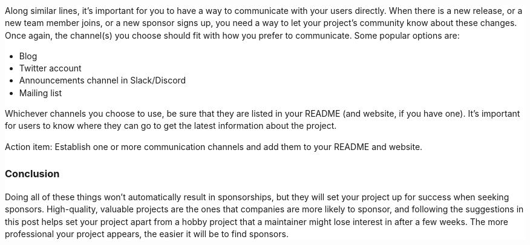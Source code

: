 Along similar lines, it’s important for you to have a way to communicate with your users directly. When there is a new release, or a new team member joins, or a new sponsor signs up, you need a way to let your project’s community know about these changes. Once again, the channel(s) you choose should fit with how you prefer to communicate. Some popular options are:

* Blog
* Twitter account
* Announcements channel in Slack/Discord
* Mailing list

Whichever channels you choose to use, be sure that they are listed in your README (and website, if you have one). It’s important for users to know where they can go to get the latest information about the project.

Action item: Establish one or more communication channels and add them to your README and website.

### Conclusion

Doing all of these things won’t automatically result in sponsorships, but they will set your project up for success when seeking sponsors. High-quality, valuable projects are the ones that companies are more likely to sponsor, and following the suggestions in this post helps set your project apart from a hobby project that a maintainer might lose interest in after a few weeks. The more professional your project appears, the easier it will be to find sponsors.
